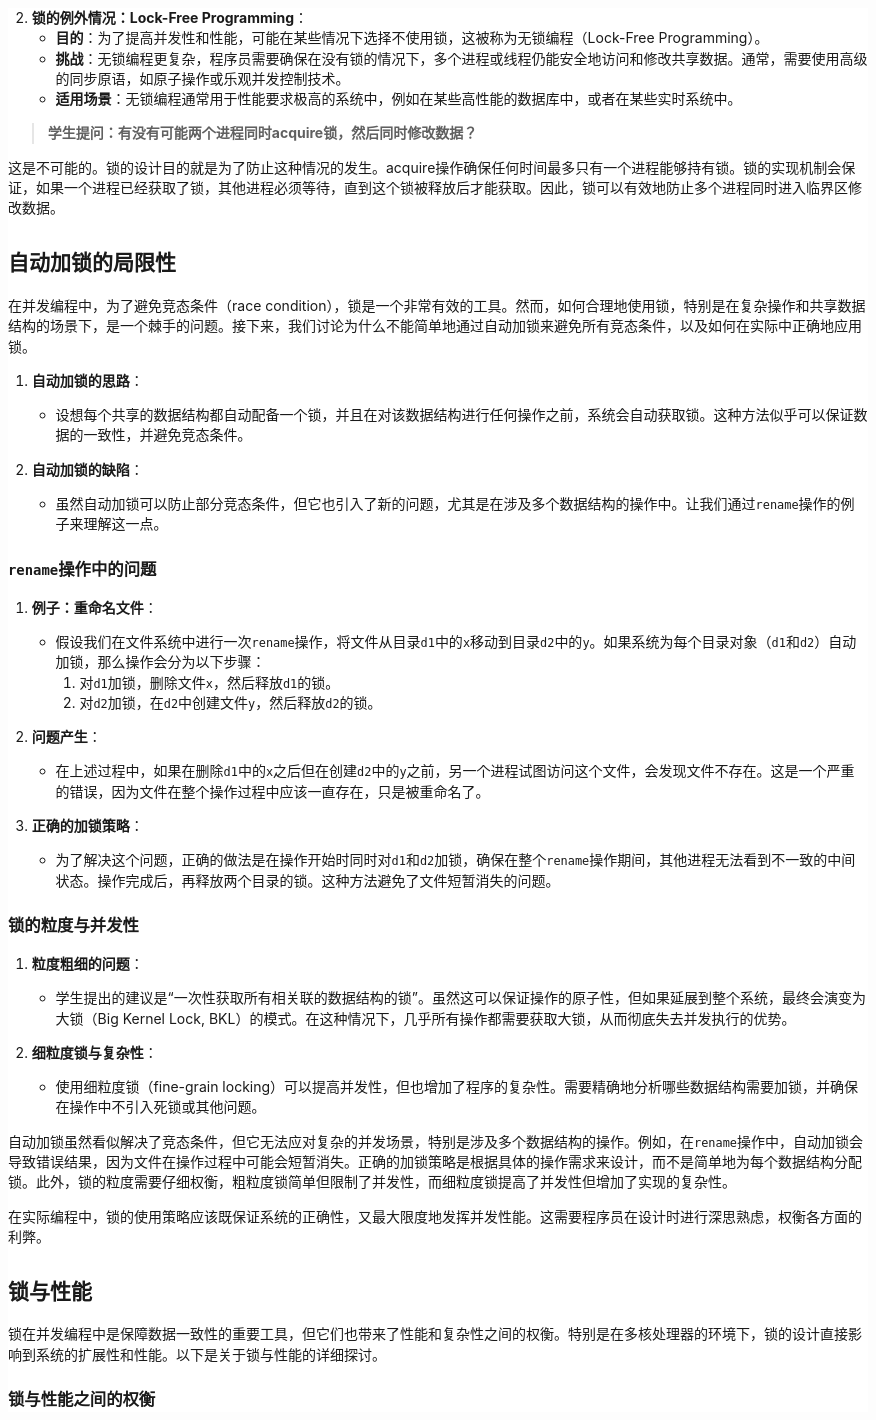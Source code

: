 2. **锁的例外情况：Lock-Free Programming**：
   - **目的**：为了提高并发性和性能，可能在某些情况下选择不使用锁，这被称为无锁编程（Lock-Free Programming）。
   - **挑战**：无锁编程更复杂，程序员需要确保在没有锁的情况下，多个进程或线程仍能安全地访问和修改共享数据。通常，需要使用高级的同步原语，如原子操作或乐观并发控制技术。
   - **适用场景**：无锁编程通常用于性能要求极高的系统中，例如在某些高性能的数据库中，或者在某些实时系统中。

> **学生提问：有没有可能两个进程同时acquire锁，然后同时修改数据？**

这是不可能的。锁的设计目的就是为了防止这种情况的发生。acquire操作确保任何时间最多只有一个进程能够持有锁。锁的实现机制会保证，如果一个进程已经获取了锁，其他进程必须等待，直到这个锁被释放后才能获取。因此，锁可以有效地防止多个进程同时进入临界区修改数据。

## 自动加锁的局限性

在并发编程中，为了避免竞态条件（race condition），锁是一个非常有效的工具。然而，如何合理地使用锁，特别是在复杂操作和共享数据结构的场景下，是一个棘手的问题。接下来，我们讨论为什么不能简单地通过自动加锁来避免所有竞态条件，以及如何在实际中正确地应用锁。

1. **自动加锁的思路**：
   - 设想每个共享的数据结构都自动配备一个锁，并且在对该数据结构进行任何操作之前，系统会自动获取锁。这种方法似乎可以保证数据的一致性，并避免竞态条件。

2. **自动加锁的缺陷**：
   - 虽然自动加锁可以防止部分竞态条件，但它也引入了新的问题，尤其是在涉及多个数据结构的操作中。让我们通过`rename`操作的例子来理解这一点。

### `rename`操作中的问题

1. **例子：重命名文件**：
   - 假设我们在文件系统中进行一次`rename`操作，将文件从目录`d1`中的`x`移动到目录`d2`中的`y`。如果系统为每个目录对象（`d1`和`d2`）自动加锁，那么操作会分为以下步骤：
     1. 对`d1`加锁，删除文件`x`，然后释放`d1`的锁。
     2. 对`d2`加锁，在`d2`中创建文件`y`，然后释放`d2`的锁。

2. **问题产生**：
   - 在上述过程中，如果在删除`d1`中的`x`之后但在创建`d2`中的`y`之前，另一个进程试图访问这个文件，会发现文件不存在。这是一个严重的错误，因为文件在整个操作过程中应该一直存在，只是被重命名了。

3. **正确的加锁策略**：
   - 为了解决这个问题，正确的做法是在操作开始时同时对`d1`和`d2`加锁，确保在整个`rename`操作期间，其他进程无法看到不一致的中间状态。操作完成后，再释放两个目录的锁。这种方法避免了文件短暂消失的问题。

### 锁的粒度与并发性

1. **粒度粗细的问题**：
   - 学生提出的建议是“一次性获取所有相关联的数据结构的锁”。虽然这可以保证操作的原子性，但如果延展到整个系统，最终会演变为大锁（Big Kernel Lock, BKL）的模式。在这种情况下，几乎所有操作都需要获取大锁，从而彻底失去并发执行的优势。

2. **细粒度锁与复杂性**：
   - 使用细粒度锁（fine-grain locking）可以提高并发性，但也增加了程序的复杂性。需要精确地分析哪些数据结构需要加锁，并确保在操作中不引入死锁或其他问题。

自动加锁虽然看似解决了竞态条件，但它无法应对复杂的并发场景，特别是涉及多个数据结构的操作。例如，在`rename`操作中，自动加锁会导致错误结果，因为文件在操作过程中可能会短暂消失。正确的加锁策略是根据具体的操作需求来设计，而不是简单地为每个数据结构分配锁。此外，锁的粒度需要仔细权衡，粗粒度锁简单但限制了并发性，而细粒度锁提高了并发性但增加了实现的复杂性。

在实际编程中，锁的使用策略应该既保证系统的正确性，又最大限度地发挥并发性能。这需要程序员在设计时进行深思熟虑，权衡各方面的利弊。

## 锁与性能

锁在并发编程中是保障数据一致性的重要工具，但它们也带来了性能和复杂性之间的权衡。特别是在多核处理器的环境下，锁的设计直接影响到系统的扩展性和性能。以下是关于锁与性能的详细探讨。

### 锁与性能之间的权衡
